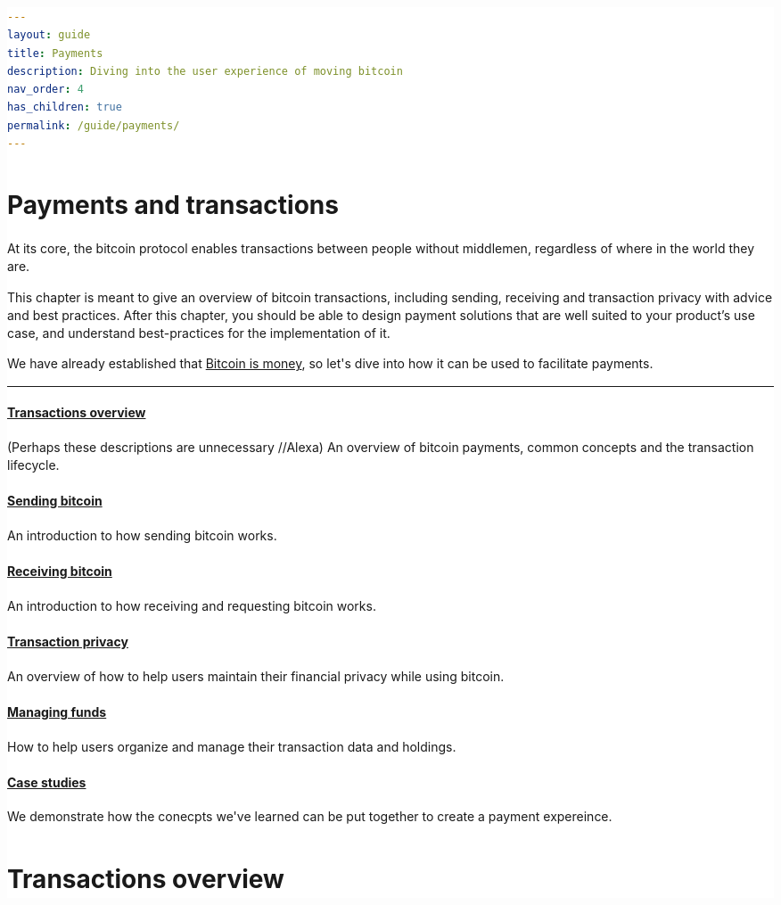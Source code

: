 ```yaml
---
layout: guide
title: Payments
description: Diving into the user experience of moving bitcoin
nav_order: 4
has_children: true
permalink: /guide/payments/
---
```


# Payments and transactions

At its core, the bitcoin protocol enables transactions between people without middlemen, regardless of where in the world they are. 

This chapter is meant to give an overview of bitcoin transactions, including sending, receiving and transaction privacy with advice and best practices. After this chapter, you should be able to design payment solutions that are well suited to your product’s use case, and understand best-practices for the implementation of it.

We have already established that [Bitcoin is money](https://bitcoin.design/guide/getting-started/why-bitcoin-is-unique/#its-money-but-digital), so let's dive into how it can be used to facilitate payments.

---

#### [Transactions overview](#Transactions-overview1)
(Perhaps these descriptions are unnecessary //Alexa)
An overview of bitcoin payments, common concepts and the transaction lifecycle.

#### [Sending bitcoin](#Sending-bitcoin1)

An introduction to how sending bitcoin works.

#### [Receiving bitcoin](/guide/payments/receive)

An introduction to how receiving and requesting bitcoin works.

#### [Transaction privacy](/guide/payments/privacy)

An overview of how to help users maintain their financial privacy while using bitcoin.

#### [Managing funds](/guide/payments/manage-funds)

How to help users organize and manage their transaction data and holdings.

#### [Case studies](#Case-Studies--Sending-bitcoin)

We demonstrate how the conecpts we've learned can be put together to create a payment expereince.

# Transactions overview
